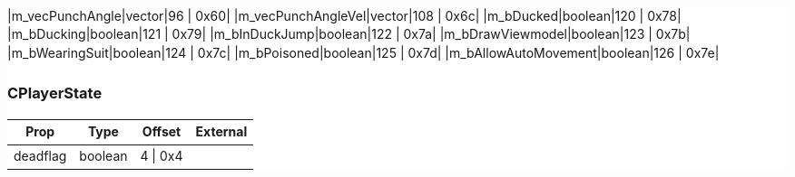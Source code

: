 |m_vecPunchAngle|vector|96 \| 0x60|
|m_vecPunchAngleVel|vector|108 \| 0x6c|
|m_bDucked|boolean|120 \| 0x78|
|m_bDucking|boolean|121 \| 0x79|
|m_bInDuckJump|boolean|122 \| 0x7a|
|m_bDrawViewmodel|boolean|123 \| 0x7b|
|m_bWearingSuit|boolean|124 \| 0x7c|
|m_bPoisoned|boolean|125 \| 0x7d|
|m_bAllowAutoMovement|boolean|126 \| 0x7e|

### CPlayerState

|Prop|Type|Offset|External|
|---|:-:|:-:|--:|
|deadflag|boolean|4 \| 0x4|
